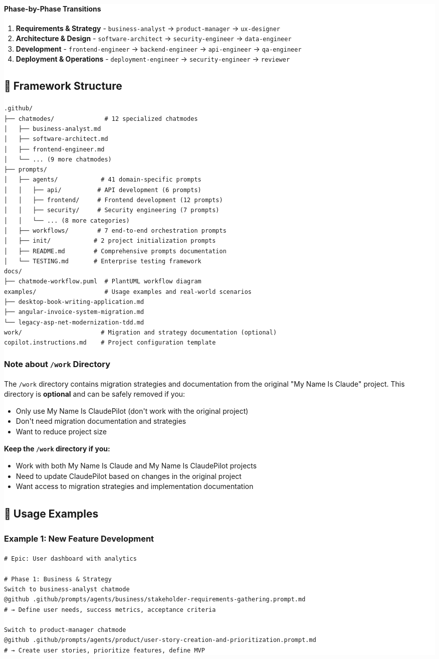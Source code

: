 #### Phase-by-Phase Transitions
1. **Requirements & Strategy** - `business-analyst` → `product-manager` → `ux-designer`
2. **Architecture & Design** - `software-architect` → `security-engineer` → `data-engineer`
3. **Development** - `frontend-engineer` → `backend-engineer` → `api-engineer` → `qa-engineer`
4. **Deployment & Operations** - `deployment-engineer` → `security-engineer` → `reviewer`

## 📁 Framework Structure

```
.github/
├── chatmodes/              # 12 specialized chatmodes
│   ├── business-analyst.md
│   ├── software-architect.md
│   ├── frontend-engineer.md
│   └── ... (9 more chatmodes)
├── prompts/
│   ├── agents/            # 41 domain-specific prompts
│   │   ├── api/          # API development (6 prompts)
│   │   ├── frontend/     # Frontend development (12 prompts)
│   │   ├── security/     # Security engineering (7 prompts)
│   │   └── ... (8 more categories)
│   ├── workflows/        # 7 end-to-end orchestration prompts
│   ├── init/            # 2 project initialization prompts
│   ├── README.md        # Comprehensive prompts documentation
│   └── TESTING.md       # Enterprise testing framework
docs/
├── chatmode-workflow.puml  # PlantUML workflow diagram
examples/                   # Usage examples and real-world scenarios
├── desktop-book-writing-application.md
├── angular-invoice-system-migration.md
└── legacy-asp-net-modernization-tdd.md
work/                      # Migration and strategy documentation (optional)
copilot.instructions.md    # Project configuration template
```

### Note about `/work` Directory

The `/work` directory contains migration strategies and documentation from the original "My Name Is Claude" project. This directory is **optional** and can be safely removed if you:

- Only use My Name Is ClaudePilot (don't work with the original project)
- Don't need migration documentation and strategies
- Want to reduce project size

**Keep the `/work` directory if you:**
- Work with both My Name Is Claude and My Name Is ClaudePilot projects
- Need to update ClaudePilot based on changes in the original project
- Want access to migration strategies and implementation documentation

## 🎯 Usage Examples

### Example 1: New Feature Development
```
# Epic: User dashboard with analytics

# Phase 1: Business & Strategy
Switch to business-analyst chatmode
@github .github/prompts/agents/business/stakeholder-requirements-gathering.prompt.md
# → Define user needs, success metrics, acceptance criteria

Switch to product-manager chatmode
@github .github/prompts/agents/product/user-story-creation-and-prioritization.prompt.md
# → Create user stories, prioritize features, define MVP

```